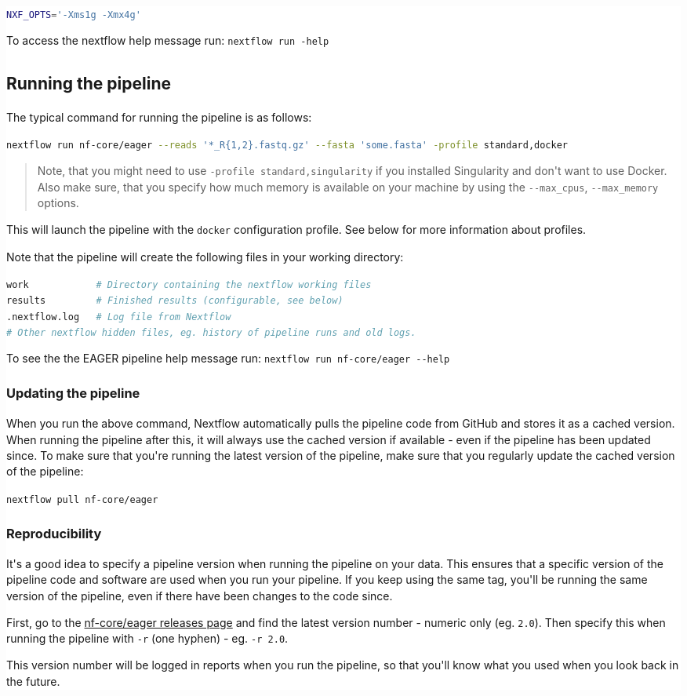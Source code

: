 ```bash
NXF_OPTS='-Xms1g -Xmx4g'
```

To access the nextflow help message run: `nextflow run -help`

## Running the pipeline
The typical command for running the pipeline is as follows:
```bash
nextflow run nf-core/eager --reads '*_R{1,2}.fastq.gz' --fasta 'some.fasta' -profile standard,docker
```

> Note, that you might need to use `-profile standard,singularity` if you installed Singularity and don't want to use Docker. Also make sure, that you specify how much memory is available on your machine by using the `--max_cpus`, `--max_memory` options.

This will launch the pipeline with the `docker` configuration profile. See below for more information about profiles.

Note that the pipeline will create the following files in your working directory:

```bash
work            # Directory containing the nextflow working files
results         # Finished results (configurable, see below)
.nextflow.log   # Log file from Nextflow
# Other nextflow hidden files, eg. history of pipeline runs and old logs.
```

To see the the EAGER pipeline help message run: `nextflow run nf-core/eager --help`

### Updating the pipeline
When you run the above command, Nextflow automatically pulls the pipeline code from GitHub and stores it as a cached version. When running the pipeline after this, it will always use the cached version if available - even if the pipeline has been updated since. To make sure that you're running the latest version of the pipeline, make sure that you regularly update the cached version of the pipeline:

```bash
nextflow pull nf-core/eager
```

### Reproducibility
It's a good idea to specify a pipeline version when running the pipeline on your data. This ensures that a specific version of the pipeline code and software are used when you run your pipeline. If you keep using the same tag, you'll be running the same version of the pipeline, even if there have been changes to the code since.

First, go to the [nf-core/eager releases page](https://github.com/nf-core/eager/releases) and find the latest version number - numeric only (eg. `2.0`). Then specify this when running the pipeline with `-r` (one hyphen) - eg. `-r 2.0`.

This version number will be logged in reports when you run the pipeline, so that you'll know what you used when you look back in the future.

